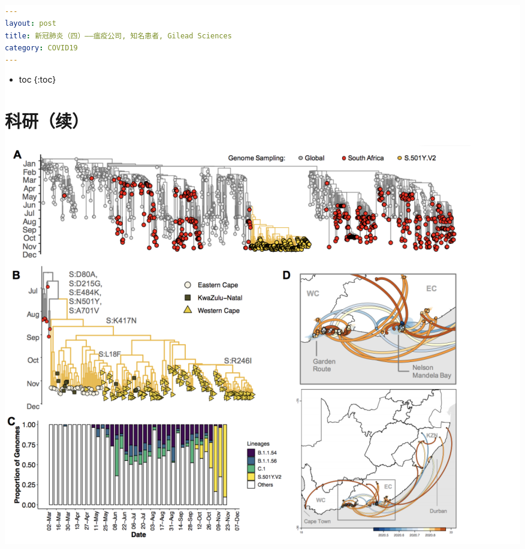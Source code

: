 ```yaml
---
layout: post
title: 新冠肺炎（四）——瘟疫公司, 知名患者, Gilead Sciences
category: COVID19 
---
```


* toc
{:toc}

# 科研（续）

![](/images/img4/COVID19.png)
